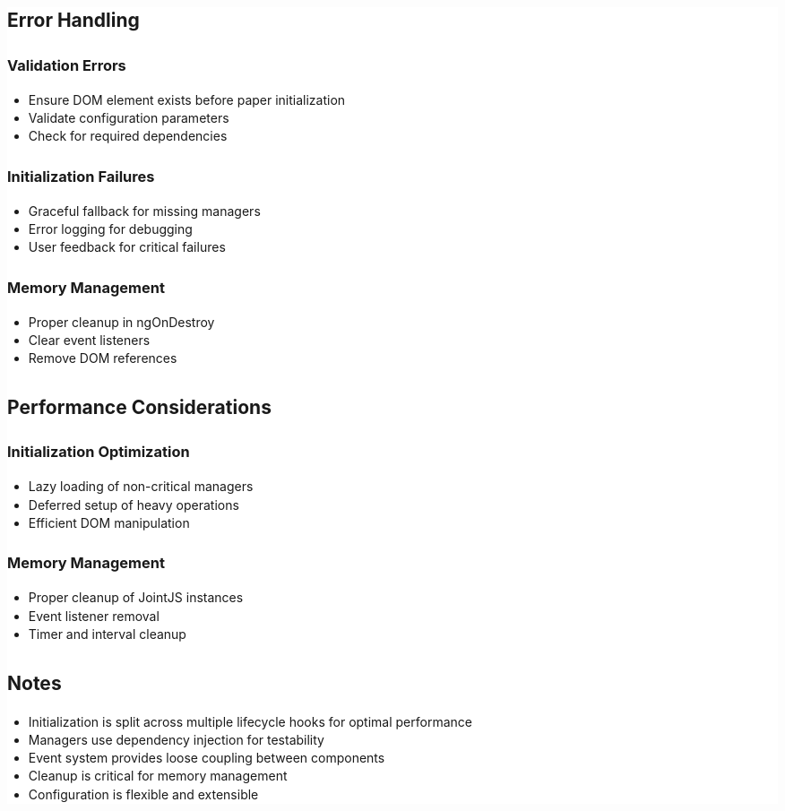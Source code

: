 ## Error Handling

### Validation Errors

- Ensure DOM element exists before paper initialization
- Validate configuration parameters
- Check for required dependencies

### Initialization Failures

- Graceful fallback for missing managers
- Error logging for debugging
- User feedback for critical failures

### Memory Management

- Proper cleanup in ngOnDestroy
- Clear event listeners
- Remove DOM references

## Performance Considerations

### Initialization Optimization

- Lazy loading of non-critical managers
- Deferred setup of heavy operations
- Efficient DOM manipulation

### Memory Management

- Proper cleanup of JointJS instances
- Event listener removal
- Timer and interval cleanup

## Notes

- Initialization is split across multiple lifecycle hooks for optimal performance
- Managers use dependency injection for testability
- Event system provides loose coupling between components
- Cleanup is critical for memory management
- Configuration is flexible and extensible
